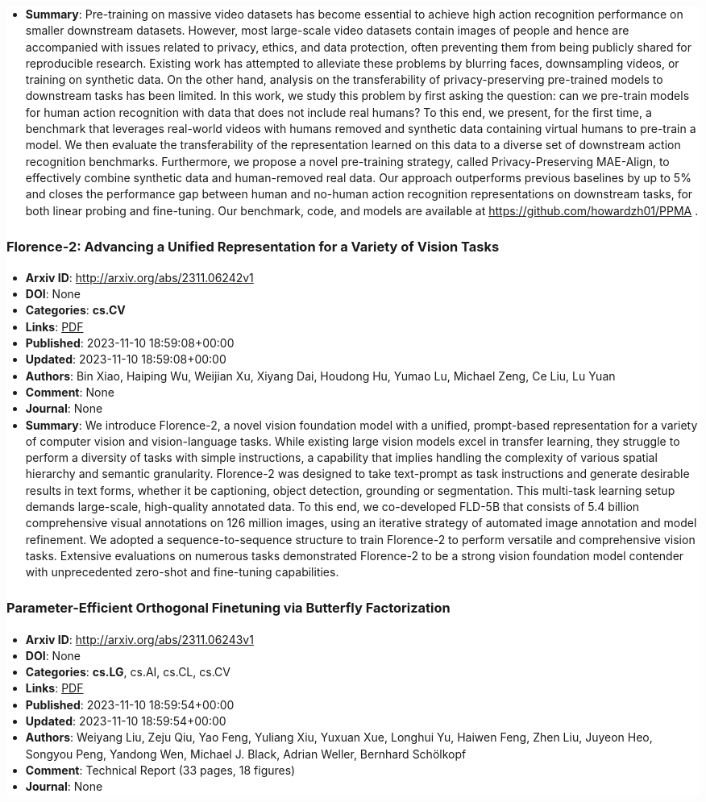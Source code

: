 - **Summary**: Pre-training on massive video datasets has become essential to achieve high action recognition performance on smaller downstream datasets. However, most large-scale video datasets contain images of people and hence are accompanied with issues related to privacy, ethics, and data protection, often preventing them from being publicly shared for reproducible research. Existing work has attempted to alleviate these problems by blurring faces, downsampling videos, or training on synthetic data. On the other hand, analysis on the transferability of privacy-preserving pre-trained models to downstream tasks has been limited. In this work, we study this problem by first asking the question: can we pre-train models for human action recognition with data that does not include real humans? To this end, we present, for the first time, a benchmark that leverages real-world videos with humans removed and synthetic data containing virtual humans to pre-train a model. We then evaluate the transferability of the representation learned on this data to a diverse set of downstream action recognition benchmarks. Furthermore, we propose a novel pre-training strategy, called Privacy-Preserving MAE-Align, to effectively combine synthetic data and human-removed real data. Our approach outperforms previous baselines by up to 5% and closes the performance gap between human and no-human action recognition representations on downstream tasks, for both linear probing and fine-tuning. Our benchmark, code, and models are available at https://github.com/howardzh01/PPMA .



### Florence-2: Advancing a Unified Representation for a Variety of Vision Tasks
- **Arxiv ID**: http://arxiv.org/abs/2311.06242v1
- **DOI**: None
- **Categories**: **cs.CV**
- **Links**: [PDF](http://arxiv.org/pdf/2311.06242v1)
- **Published**: 2023-11-10 18:59:08+00:00
- **Updated**: 2023-11-10 18:59:08+00:00
- **Authors**: Bin Xiao, Haiping Wu, Weijian Xu, Xiyang Dai, Houdong Hu, Yumao Lu, Michael Zeng, Ce Liu, Lu Yuan
- **Comment**: None
- **Journal**: None
- **Summary**: We introduce Florence-2, a novel vision foundation model with a unified, prompt-based representation for a variety of computer vision and vision-language tasks. While existing large vision models excel in transfer learning, they struggle to perform a diversity of tasks with simple instructions, a capability that implies handling the complexity of various spatial hierarchy and semantic granularity. Florence-2 was designed to take text-prompt as task instructions and generate desirable results in text forms, whether it be captioning, object detection, grounding or segmentation. This multi-task learning setup demands large-scale, high-quality annotated data. To this end, we co-developed FLD-5B that consists of 5.4 billion comprehensive visual annotations on 126 million images, using an iterative strategy of automated image annotation and model refinement. We adopted a sequence-to-sequence structure to train Florence-2 to perform versatile and comprehensive vision tasks. Extensive evaluations on numerous tasks demonstrated Florence-2 to be a strong vision foundation model contender with unprecedented zero-shot and fine-tuning capabilities.



### Parameter-Efficient Orthogonal Finetuning via Butterfly Factorization
- **Arxiv ID**: http://arxiv.org/abs/2311.06243v1
- **DOI**: None
- **Categories**: **cs.LG**, cs.AI, cs.CL, cs.CV
- **Links**: [PDF](http://arxiv.org/pdf/2311.06243v1)
- **Published**: 2023-11-10 18:59:54+00:00
- **Updated**: 2023-11-10 18:59:54+00:00
- **Authors**: Weiyang Liu, Zeju Qiu, Yao Feng, Yuliang Xiu, Yuxuan Xue, Longhui Yu, Haiwen Feng, Zhen Liu, Juyeon Heo, Songyou Peng, Yandong Wen, Michael J. Black, Adrian Weller, Bernhard Schölkopf
- **Comment**: Technical Report (33 pages, 18 figures)
- **Journal**: None
